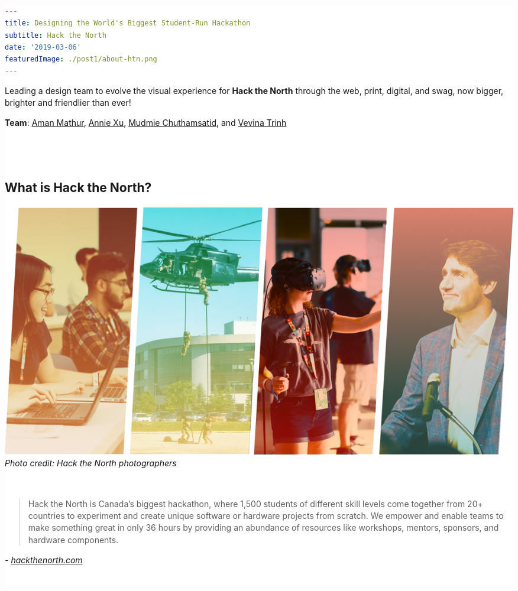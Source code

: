 ```yaml
---
title: Designing the World's Biggest Student-Run Hackathon
subtitle: Hack the North
date: '2019-03-06'
featuredImage: ./post1/about-htn.png
---
```


Leading a design team to evolve the visual experience for **Hack the North** through the web, print, digital, and swag, now bigger, brighter and friendlier than ever!

**Team**: [Aman Mathur](https://amanmathur.com/), [Annie Xu](https://www.anniehxu.com/), [Mudmie Chuthamsatid](https://www.mudmie.com/), and [Vevina Trinh](https://vevevev.ca/)

<br/><br/>

## What is Hack the North?
![Photos from Hack the North](post1/about-htn.png)
_Photo credit: Hack the North photographers_

<br/>

> Hack the North is Canada’s biggest hackathon, where 1,500 students of different skill levels come together from 20+ countries to experiment and create unique software or hardware projects from scratch. We empower and enable teams to make something great in only 36 hours by providing an abundance of resources like workshops, mentors, sponsors, and hardware components.

_- [hackthenorth.com](https://hackthenorth.com)_

<br/>
